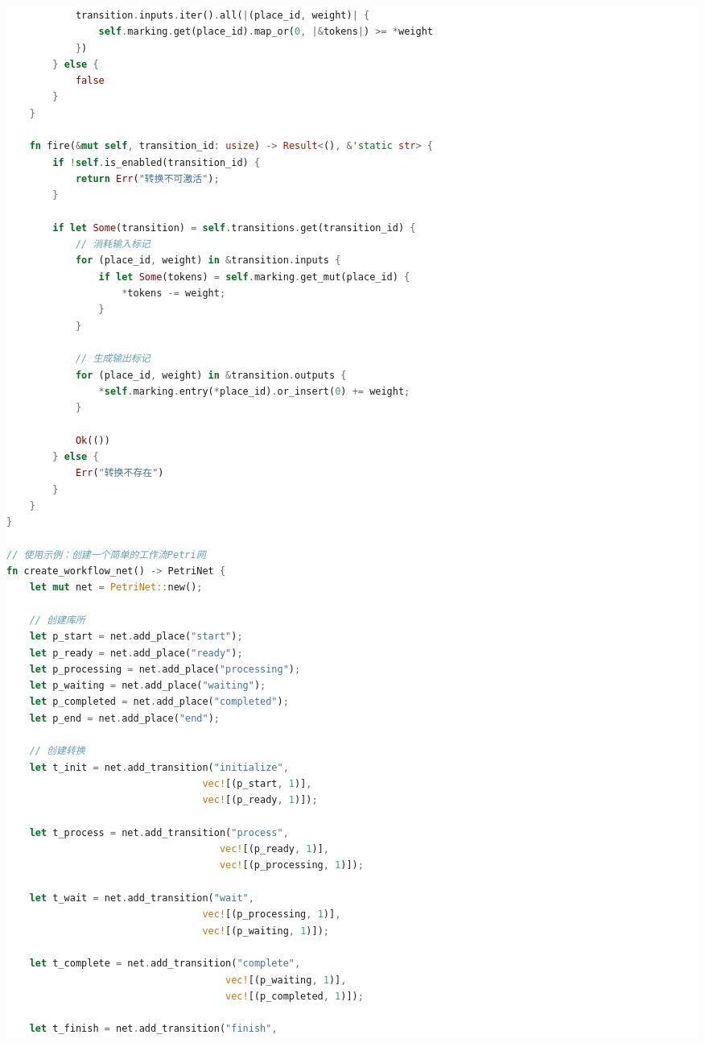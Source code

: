 ```rust
            transition.inputs.iter().all(|(place_id, weight)| {
                self.marking.get(place_id).map_or(0, |&tokens|) >= *weight
            })
        } else {
            false
        }
    }
    
    fn fire(&mut self, transition_id: usize) -> Result<(), &'static str> {
        if !self.is_enabled(transition_id) {
            return Err("转换不可激活");
        }
        
        if let Some(transition) = self.transitions.get(transition_id) {
            // 消耗输入标记
            for (place_id, weight) in &transition.inputs {
                if let Some(tokens) = self.marking.get_mut(place_id) {
                    *tokens -= weight;
                }
            }
            
            // 生成输出标记
            for (place_id, weight) in &transition.outputs {
                *self.marking.entry(*place_id).or_insert(0) += weight;
            }
            
            Ok(())
        } else {
            Err("转换不存在")
        }
    }
}

// 使用示例：创建一个简单的工作流Petri网
fn create_workflow_net() -> PetriNet {
    let mut net = PetriNet::new();
    
    // 创建库所
    let p_start = net.add_place("start");
    let p_ready = net.add_place("ready");
    let p_processing = net.add_place("processing");
    let p_waiting = net.add_place("waiting");
    let p_completed = net.add_place("completed");
    let p_end = net.add_place("end");
    
    // 创建转换
    let t_init = net.add_transition("initialize", 
                                  vec![(p_start, 1)], 
                                  vec![(p_ready, 1)]);
    
    let t_process = net.add_transition("process", 
                                     vec![(p_ready, 1)], 
                                     vec![(p_processing, 1)]);
    
    let t_wait = net.add_transition("wait", 
                                  vec![(p_processing, 1)], 
                                  vec![(p_waiting, 1)]);
    
    let t_complete = net.add_transition("complete", 
                                      vec![(p_waiting, 1)], 
                                      vec![(p_completed, 1)]);
    
    let t_finish = net.add_transition("finish", 
```